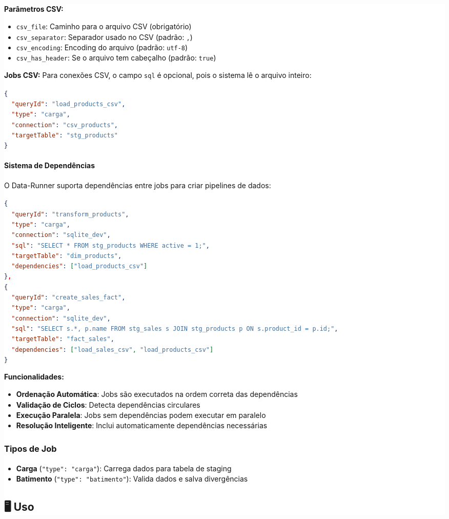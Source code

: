 **Parâmetros CSV:**

- `csv_file`: Caminho para o arquivo CSV (obrigatório)
- `csv_separator`: Separador usado no CSV (padrão: `,`)
- `csv_encoding`: Encoding do arquivo (padrão: `utf-8`)
- `csv_has_header`: Se o arquivo tem cabeçalho (padrão: `true`)

**Jobs CSV:**
Para conexões CSV, o campo `sql` é opcional, pois o sistema lê o arquivo inteiro:

```json
{
  "queryId": "load_products_csv",
  "type": "carga",
  "connection": "csv_products",
  "targetTable": "stg_products"
}
```

#### Sistema de Dependências

O Data-Runner suporta dependências entre jobs para criar pipelines de dados:

```json
{
  "queryId": "transform_products",
  "type": "carga",
  "connection": "sqlite_dev",
  "sql": "SELECT * FROM stg_products WHERE active = 1;",
  "targetTable": "dim_products",
  "dependencies": ["load_products_csv"]
},
{
  "queryId": "create_sales_fact",
  "type": "carga",
  "connection": "sqlite_dev",
  "sql": "SELECT s.*, p.name FROM stg_sales s JOIN stg_products p ON s.product_id = p.id;",
  "targetTable": "fact_sales",
  "dependencies": ["load_sales_csv", "load_products_csv"]
}
```

**Funcionalidades:**

- **Ordenação Automática**: Jobs são executados na ordem correta das dependências
- **Validação de Ciclos**: Detecta dependências circulares
- **Execução Paralela**: Jobs sem dependências podem executar em paralelo
- **Resolução Inteligente**: Inclui automaticamente dependências necessárias

### Tipos de Job

- **Carga** (`"type": "carga"`): Carrega dados para tabela de staging
- **Batimento** (`"type": "batimento"`): Valida dados e salva divergências

## 🖥️ Uso
